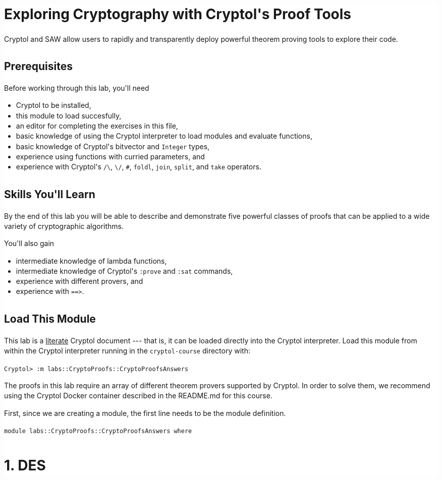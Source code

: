 # Exploring Cryptography with Cryptol's Proof Tools

Cryptol and SAW allow users to rapidly and transparently deploy
powerful theorem proving tools to explore their code.

## Prerequisites

Before working through this lab, you'll need 
  * Cryptol to be installed,
  * this module to load succesfully,
  * an editor for completing the exercises in this file,
  * basic knowledge of using the Cryptol interpreter to load
    modules and evaluate functions,
  * basic knowledge of Cryptol's bitvector and `Integer` types,
  * experience using functions with curried parameters, and
  * experience with Cryptol's `/\`, `\/`, `#`, `foldl`, `join`,
    `split`, and `take` operators.

## Skills You'll Learn

By the end of this lab you will be able to describe and demonstrate
five powerful classes of proofs that can be applied to a wide variety
of cryptographic algorithms.

You'll also gain
  * intermediate knowledge of lambda functions,
  * intermediate knowledge of Cryptol's `:prove` and `:sat` commands,
  * experience with different provers, and
  * experience with `==>`.
  
## Load This Module

This lab is a [literate](https://en.wikipedia.org/wiki/Literate_programming)
Cryptol document --- that is, it can be loaded directly into the Cryptol
interpreter. Load this module from within the Cryptol interpreter running
in the `cryptol-course` directory with:

```shell
Cryptol> :m labs::CryptoProofs::CryptoProofsAnswers
```

The proofs in this lab require an array of different theorem provers supported by Cryptol. In order to solve them, we recommend using the Cryptol Docker container described in the README.md for this course.

First, since we are creating a module, the first line needs to be the
module definition.

```cryptol
module labs::CryptoProofs::CryptoProofsAnswers where
```

# 1. DES
